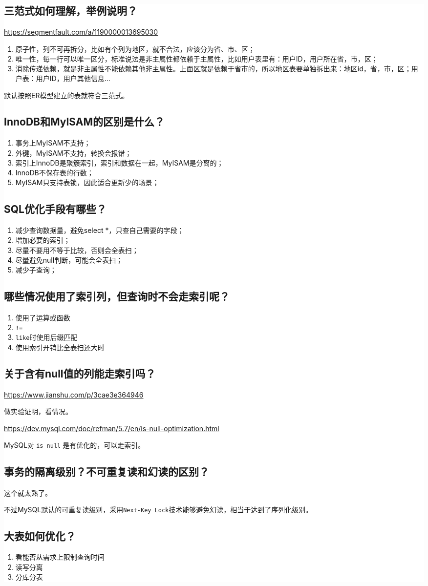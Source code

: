 ## 三范式如何理解，举例说明？
https://segmentfault.com/a/1190000013695030

1. 原子性，列不可再拆分，比如有个列为地区，就不合法，应该分为省、市、区；
2. 唯一性，每一行可以唯一区分，标准说法是非主属性都依赖于主属性，比如用户表里有：用户ID，用户所在省，市，区；
3. 消除传递依赖，就是非主属性不能依赖其他非主属性。上面区就是依赖于省市的，所以地区表要单独拆出来：地区id，省，市，区；用户表：用户ID，用户其他信息...

默认按照ER模型建立的表就符合三范式。

## InnoDB和MyISAM的区别是什么？

1. 事务上MyISAM不支持；
2. 外键，MyISAM不支持，转换会报错；
3. 索引上InnoDB是聚簇索引，索引和数据在一起，MyISAM是分离的；
4. InnoDB不保存表的行数；
5. MyISAM只支持表锁，因此适合更新少的场景；

## SQL优化手段有哪些？

1. 减少查询数据量，避免select *，只查自己需要的字段；
2. 增加必要的索引；
3. 尽量不要用不等于比较，否则会全表扫；
4. 尽量避免null判断，可能会全表扫；
5. 减少子查询；

## 哪些情况使用了索引列，但查询时不会走索引呢？

1. 使用了运算或函数
2. `!=`
3. `like`时使用后缀匹配
4. 使用索引开销比全表扫还大时

## 关于含有null值的列能走索引吗？

https://www.jianshu.com/p/3cae3e364946

做实验证明，看情况。

https://dev.mysql.com/doc/refman/5.7/en/is-null-optimization.html

MySQL对 `is null` 是有优化的，可以走索引。

## 事务的隔离级别？不可重复读和幻读的区别？
这个就太熟了。

不过MySQL默认的可重复读级别，采用`Next-Key Lock`技术能够避免幻读，相当于达到了序列化级别。

## 大表如何优化？

1. 看能否从需求上限制查询时间
2. 读写分离
3. 分库分表
